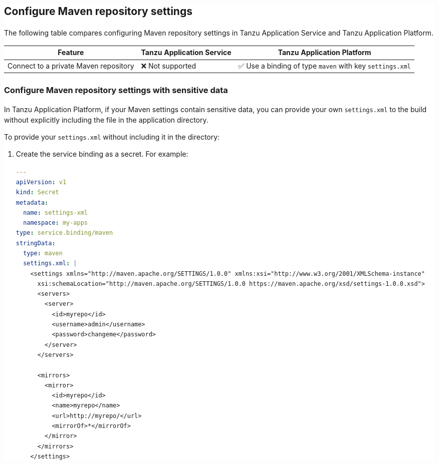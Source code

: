 ## <a id="maven"></a> Configure Maven repository settings

The following table compares configuring Maven repository settings in Tanzu Application Service and
Tanzu Application Platform.

| Feature                               | Tanzu Application Service | Tanzu Application Platform                               |
| ------------------------------------- | ------------------------- | -------------------------------------------------------- |
| Connect to a private Maven repository | ❌ Not supported          | ✅ Use a binding of type `maven` with key `settings.xml` |

### <a id="maven-config-secret"></a> Configure Maven repository settings with sensitive data

In Tanzu Application Platform, if your Maven settings contain sensitive data, you can provide your
own `settings.xml` to the build without explicitly including the file in the application directory.

To provide your `settings.xml` without including it in the directory:

1. Create the service binding as a secret. For example:

    ```yaml
    ---
    apiVersion: v1
    kind: Secret
    metadata:
      name: settings-xml
      namespace: my-apps
    type: service.binding/maven
    stringData:
      type: maven
      settings.xml: |
        <settings xmlns="http://maven.apache.org/SETTINGS/1.0.0" xmlns:xsi="http://www.w3.org/2001/XMLSchema-instance"
          xsi:schemaLocation="http://maven.apache.org/SETTINGS/1.0.0 https://maven.apache.org/xsd/settings-1.0.0.xsd">
          <servers>
            <server>
              <id>myrepo</id>
              <username>admin</username>
              <password>changeme</password>
            </server>
          </servers>

          <mirrors>
            <mirror>
              <id>myrepo</id>
              <name>myrepo</name>
              <url>http://myrepo/</url>
              <mirrorOf>*</mirrorOf>
            </mirror>
          </mirrors>
        </settings>
    ```
